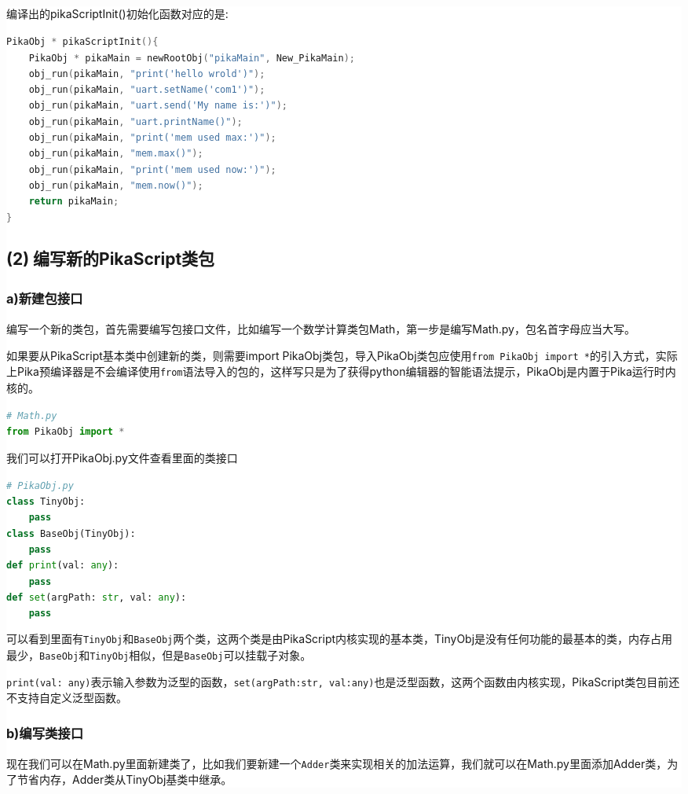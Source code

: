 编译出的pikaScriptInit()初始化函数对应的是:

``` c
PikaObj * pikaScriptInit(){
    PikaObj * pikaMain = newRootObj("pikaMain", New_PikaMain);
    obj_run(pikaMain, "print('hello wrold')");
    obj_run(pikaMain, "uart.setName('com1')");
    obj_run(pikaMain, "uart.send('My name is:')");
    obj_run(pikaMain, "uart.printName()");
    obj_run(pikaMain, "print('mem used max:')");
    obj_run(pikaMain, "mem.max()");
    obj_run(pikaMain, "print('mem used now:')");
    obj_run(pikaMain, "mem.now()");
    return pikaMain;
}
```

## (2) 编写新的PikaScript类包

### a)新建包接口

编写一个新的类包，首先需要编写包接口文件，比如编写一个数学计算类包Math，第一步是编写Math.py，包名首字母应当大写。

如果要从PikaScript基本类中创建新的类，则需要import PikaObj类包，导入PikaObj类包应使用`from PikaObj import *`的引入方式，实际上Pika预编译器是不会编译使用`from`语法导入的包的，这样写只是为了获得python编辑器的智能语法提示，PikaObj是内置于Pika运行时内核的。

``` python
# Math.py
from PikaObj import *
```

我们可以打开PikaObj.py文件查看里面的类接口

``` python
# PikaObj.py
class TinyObj:
    pass
class BaseObj(TinyObj):
    pass
def print(val: any):
    pass
def set(argPath: str, val: any):
    pass
```

可以看到里面有`TinyObj`和`BaseObj`两个类，这两个类是由PikaScript内核实现的基本类，TinyObj是没有任何功能的最基本的类，内存占用最少，`BaseObj`和`TinyObj`相似，但是`BaseObj`可以挂载子对象。

`print(val: any)`表示输入参数为泛型的函数，`set(argPath:str, val:any)`也是泛型函数，这两个函数由内核实现，PikaScript类包目前还不支持自定义泛型函数。

### b)编写类接口

现在我们可以在Math.py里面新建类了，比如我们要新建一个`Adder`类来实现相关的加法运算，我们就可以在Math.py里面添加Adder类，为了节省内存，Adder类从TinyObj基类中继承。
